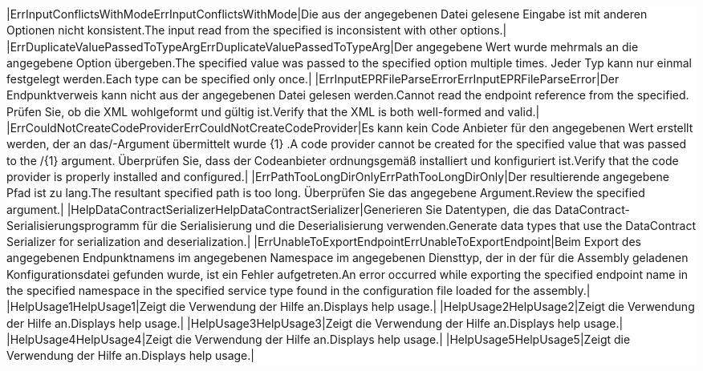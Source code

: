 |<span data-ttu-id="0cdcf-235">ErrInputConflictsWithMode</span><span class="sxs-lookup"><span data-stu-id="0cdcf-235">ErrInputConflictsWithMode</span></span>|<span data-ttu-id="0cdcf-236">Die aus der angegebenen Datei gelesene Eingabe ist mit anderen Optionen nicht konsistent.</span><span class="sxs-lookup"><span data-stu-id="0cdcf-236">The input read from the specified is inconsistent with other options.</span></span>|
|<span data-ttu-id="0cdcf-237">ErrDuplicateValuePassedToTypeArg</span><span class="sxs-lookup"><span data-stu-id="0cdcf-237">ErrDuplicateValuePassedToTypeArg</span></span>|<span data-ttu-id="0cdcf-238">Der angegebene Wert wurde mehrmals an die angegebene Option übergeben.</span><span class="sxs-lookup"><span data-stu-id="0cdcf-238">The specified value was passed to the specified option multiple times.</span></span> <span data-ttu-id="0cdcf-239">Jeder Typ kann nur einmal festgelegt werden.</span><span class="sxs-lookup"><span data-stu-id="0cdcf-239">Each type can be specified only once.</span></span>|
|<span data-ttu-id="0cdcf-240">ErrInputEPRFileParseError</span><span class="sxs-lookup"><span data-stu-id="0cdcf-240">ErrInputEPRFileParseError</span></span>|<span data-ttu-id="0cdcf-241">Der Endpunktverweis kann nicht aus der angegebenen Datei gelesen werden.</span><span class="sxs-lookup"><span data-stu-id="0cdcf-241">Cannot read the endpoint reference from the specified.</span></span> <span data-ttu-id="0cdcf-242">Prüfen Sie, ob die XML wohlgeformt und gültig ist.</span><span class="sxs-lookup"><span data-stu-id="0cdcf-242">Verify that the XML is both well-formed and valid.</span></span>|
|<span data-ttu-id="0cdcf-243">ErrCouldNotCreateCodeProvider</span><span class="sxs-lookup"><span data-stu-id="0cdcf-243">ErrCouldNotCreateCodeProvider</span></span>|<span data-ttu-id="0cdcf-244">Es kann kein Code Anbieter für den angegebenen Wert erstellt werden, der an das/-Argument übermittelt wurde {1} .</span><span class="sxs-lookup"><span data-stu-id="0cdcf-244">A code provider cannot be created for the specified value that was passed to the /{1} argument.</span></span> <span data-ttu-id="0cdcf-245">Überprüfen Sie, dass der Codeanbieter ordnungsgemäß installiert und konfiguriert ist.</span><span class="sxs-lookup"><span data-stu-id="0cdcf-245">Verify that the code provider is properly installed and configured.</span></span>|
|<span data-ttu-id="0cdcf-246">ErrPathTooLongDirOnly</span><span class="sxs-lookup"><span data-stu-id="0cdcf-246">ErrPathTooLongDirOnly</span></span>|<span data-ttu-id="0cdcf-247">Der resultierende angegebene Pfad ist zu lang.</span><span class="sxs-lookup"><span data-stu-id="0cdcf-247">The resultant specified path is too long.</span></span> <span data-ttu-id="0cdcf-248">Überprüfen Sie das angegebene Argument.</span><span class="sxs-lookup"><span data-stu-id="0cdcf-248">Review the specified argument.</span></span>|
|<span data-ttu-id="0cdcf-249">HelpDataContractSerializer</span><span class="sxs-lookup"><span data-stu-id="0cdcf-249">HelpDataContractSerializer</span></span>|<span data-ttu-id="0cdcf-250">Generieren Sie Datentypen, die das DataContract-Serialisierungsprogramm für die Serialisierung und die Deserialisierung verwenden.</span><span class="sxs-lookup"><span data-stu-id="0cdcf-250">Generate data types that use the DataContract Serializer for serialization and deserialization.</span></span>|
|<span data-ttu-id="0cdcf-251">ErrUnableToExportEndpoint</span><span class="sxs-lookup"><span data-stu-id="0cdcf-251">ErrUnableToExportEndpoint</span></span>|<span data-ttu-id="0cdcf-252">Beim Export des angegebenen Endpunktnamens im angegebenen Namespace im angegebenen Diensttyp, der in der für die Assembly geladenen Konfigurationsdatei gefunden wurde, ist ein Fehler aufgetreten.</span><span class="sxs-lookup"><span data-stu-id="0cdcf-252">An error occurred while exporting the specified  endpoint name in the specified namespace in the specified  service type found in the configuration file loaded for the assembly.</span></span>|
|<span data-ttu-id="0cdcf-253">HelpUsage1</span><span class="sxs-lookup"><span data-stu-id="0cdcf-253">HelpUsage1</span></span>|<span data-ttu-id="0cdcf-254">Zeigt die Verwendung der Hilfe an.</span><span class="sxs-lookup"><span data-stu-id="0cdcf-254">Displays help usage.</span></span>|
|<span data-ttu-id="0cdcf-255">HelpUsage2</span><span class="sxs-lookup"><span data-stu-id="0cdcf-255">HelpUsage2</span></span>|<span data-ttu-id="0cdcf-256">Zeigt die Verwendung der Hilfe an.</span><span class="sxs-lookup"><span data-stu-id="0cdcf-256">Displays help usage.</span></span>|
|<span data-ttu-id="0cdcf-257">HelpUsage3</span><span class="sxs-lookup"><span data-stu-id="0cdcf-257">HelpUsage3</span></span>|<span data-ttu-id="0cdcf-258">Zeigt die Verwendung der Hilfe an.</span><span class="sxs-lookup"><span data-stu-id="0cdcf-258">Displays help usage.</span></span>|
|<span data-ttu-id="0cdcf-259">HelpUsage4</span><span class="sxs-lookup"><span data-stu-id="0cdcf-259">HelpUsage4</span></span>|<span data-ttu-id="0cdcf-260">Zeigt die Verwendung der Hilfe an.</span><span class="sxs-lookup"><span data-stu-id="0cdcf-260">Displays help usage.</span></span>|
|<span data-ttu-id="0cdcf-261">HelpUsage5</span><span class="sxs-lookup"><span data-stu-id="0cdcf-261">HelpUsage5</span></span>|<span data-ttu-id="0cdcf-262">Zeigt die Verwendung der Hilfe an.</span><span class="sxs-lookup"><span data-stu-id="0cdcf-262">Displays help usage.</span></span>|